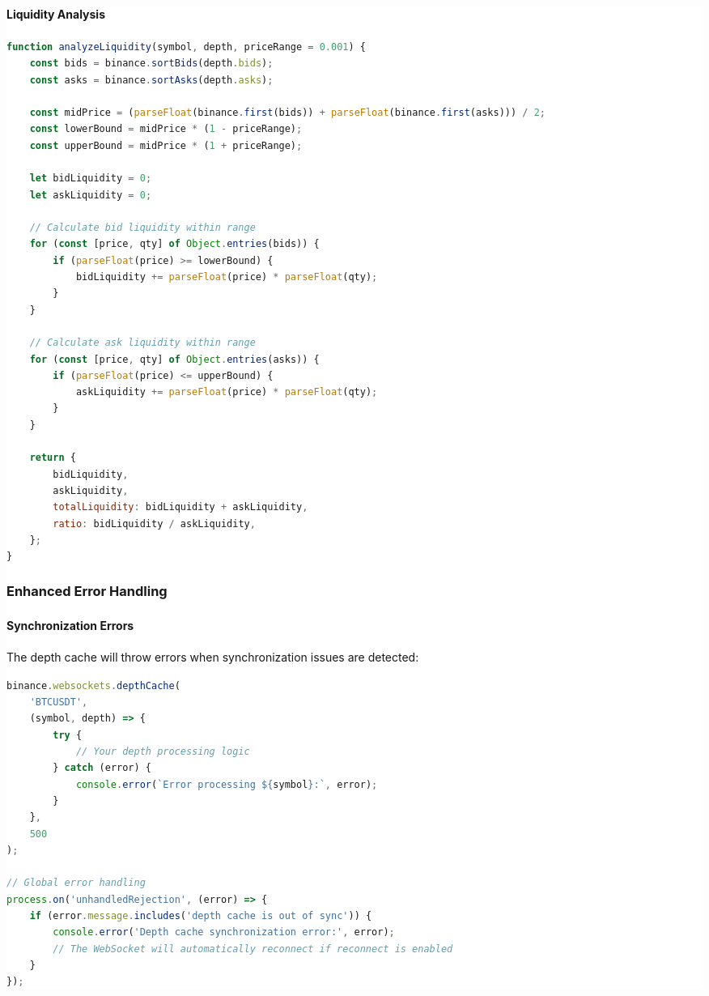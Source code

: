 #### Liquidity Analysis

```javascript
function analyzeLiquidity(symbol, depth, priceRange = 0.001) {
    const bids = binance.sortBids(depth.bids);
    const asks = binance.sortAsks(depth.asks);

    const midPrice = (parseFloat(binance.first(bids)) + parseFloat(binance.first(asks))) / 2;
    const lowerBound = midPrice * (1 - priceRange);
    const upperBound = midPrice * (1 + priceRange);

    let bidLiquidity = 0;
    let askLiquidity = 0;

    // Calculate bid liquidity within range
    for (const [price, qty] of Object.entries(bids)) {
        if (parseFloat(price) >= lowerBound) {
            bidLiquidity += parseFloat(price) * parseFloat(qty);
        }
    }

    // Calculate ask liquidity within range
    for (const [price, qty] of Object.entries(asks)) {
        if (parseFloat(price) <= upperBound) {
            askLiquidity += parseFloat(price) * parseFloat(qty);
        }
    }

    return {
        bidLiquidity,
        askLiquidity,
        totalLiquidity: bidLiquidity + askLiquidity,
        ratio: bidLiquidity / askLiquidity,
    };
}
```

### Enhanced Error Handling

#### Synchronization Errors

The depth cache will throw errors when synchronization issues are detected:

```javascript
binance.websockets.depthCache(
    'BTCUSDT',
    (symbol, depth) => {
        try {
            // Your depth processing logic
        } catch (error) {
            console.error(`Error processing ${symbol}:`, error);
        }
    },
    500
);

// Global error handling
process.on('unhandledRejection', (error) => {
    if (error.message.includes('depth cache is out of sync')) {
        console.error('Depth cache synchronization error:', error);
        // The WebSocket will automatically reconnect if reconnect is enabled
    }
});
```
